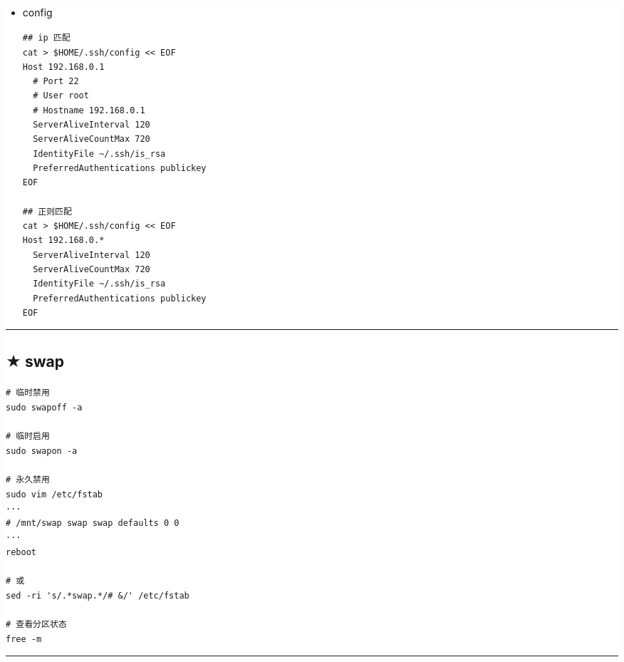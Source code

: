 - config

  ```shell
  ## ip 匹配
  cat > $HOME/.ssh/config << EOF
  Host 192.168.0.1
    # Port 22
    # User root
    # Hostname 192.168.0.1
    ServerAliveInterval 120
    ServerAliveCountMax 720
    IdentityFile ~/.ssh/is_rsa
    PreferredAuthentications publickey
  EOF
  
  ## 正则匹配
  cat > $HOME/.ssh/config << EOF
  Host 192.168.0.*
    ServerAliveInterval 120
    ServerAliveCountMax 720
    IdentityFile ~/.ssh/is_rsa
    PreferredAuthentications publickey
  EOF
  ```



---

## ★ swap

```shell
# 临时禁用
sudo swapoff -a

# 临时启用
sudo swapon -a

# 永久禁用
sudo vim /etc/fstab
···
# /mnt/swap swap swap defaults 0 0
···
reboot

# 或
sed -ri 's/.*swap.*/# &/' /etc/fstab

# 查看分区状态
free -m
```



---
